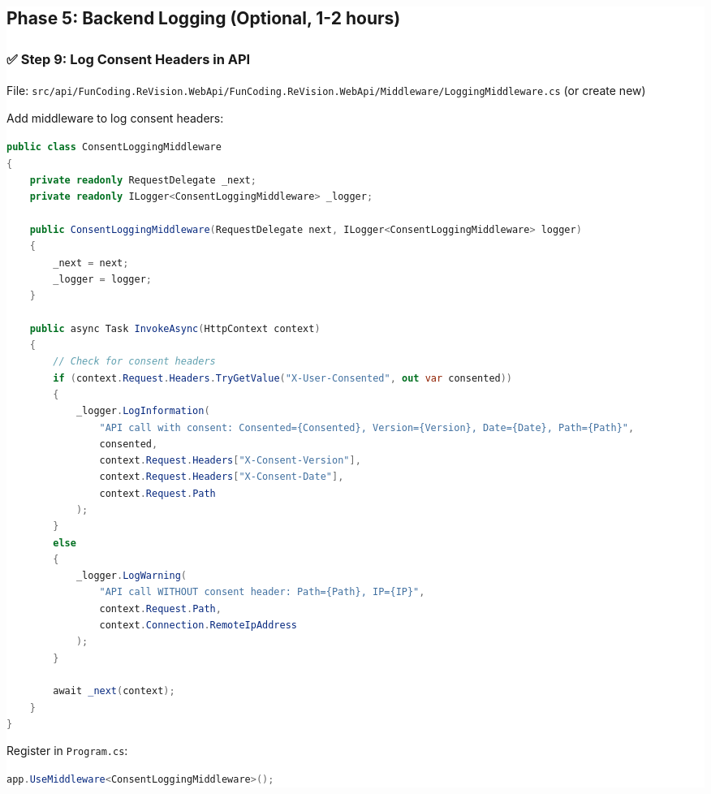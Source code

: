 
## Phase 5: Backend Logging (Optional, 1-2 hours)

### ✅ Step 9: Log Consent Headers in API

File: `src/api/FunCoding.ReVision.WebApi/FunCoding.ReVision.WebApi/Middleware/LoggingMiddleware.cs` (or create new)

Add middleware to log consent headers:
```csharp
public class ConsentLoggingMiddleware
{
    private readonly RequestDelegate _next;
    private readonly ILogger<ConsentLoggingMiddleware> _logger;

    public ConsentLoggingMiddleware(RequestDelegate next, ILogger<ConsentLoggingMiddleware> logger)
    {
        _next = next;
        _logger = logger;
    }

    public async Task InvokeAsync(HttpContext context)
    {
        // Check for consent headers
        if (context.Request.Headers.TryGetValue("X-User-Consented", out var consented))
        {
            _logger.LogInformation(
                "API call with consent: Consented={Consented}, Version={Version}, Date={Date}, Path={Path}",
                consented,
                context.Request.Headers["X-Consent-Version"],
                context.Request.Headers["X-Consent-Date"],
                context.Request.Path
            );
        }
        else
        {
            _logger.LogWarning(
                "API call WITHOUT consent header: Path={Path}, IP={IP}",
                context.Request.Path,
                context.Connection.RemoteIpAddress
            );
        }

        await _next(context);
    }
}
```

Register in `Program.cs`:
```csharp
app.UseMiddleware<ConsentLoggingMiddleware>();
```
